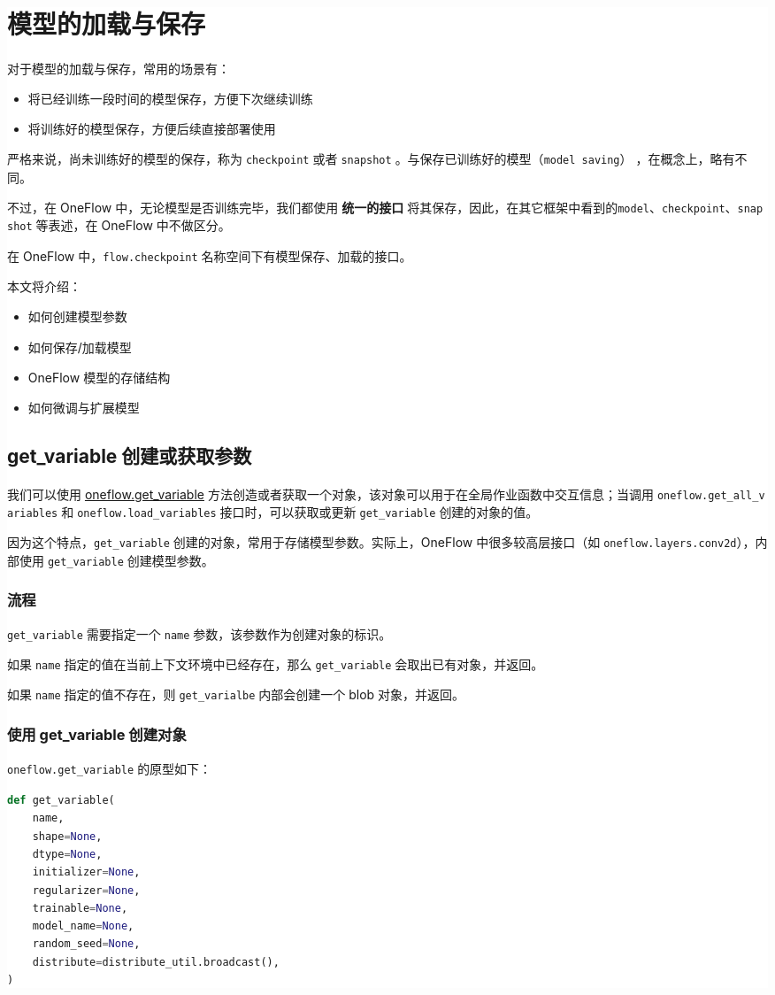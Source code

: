 # 模型的加载与保存

对于模型的加载与保存，常用的场景有：

* 将已经训练一段时间的模型保存，方便下次继续训练

* 将训练好的模型保存，方便后续直接部署使用

严格来说，尚未训练好的模型的保存，称为 `checkpoint` 或者 `snapshot` 。与保存已训练好的模型（`model saving`） ，在概念上，略有不同。

不过，在 OneFlow 中，无论模型是否训练完毕，我们都使用 **统一的接口** 将其保存，因此，在其它框架中看到的`model`、`checkpoint`、`snapshot` 等表述，在 OneFlow 中不做区分。

在 OneFlow 中，`flow.checkpoint` 名称空间下有模型保存、加载的接口。

本文将介绍：

* 如何创建模型参数

* 如何保存/加载模型

* OneFlow 模型的存储结构

* 如何微调与扩展模型

## get_variable 创建或获取参数

我们可以使用 [oneflow.get_variable](https://oneflow.readthedocs.io/en/master/oneflow.html#oneflow.get_variable) 方法创造或者获取一个对象，该对象可以用于在全局作业函数中交互信息；当调用 `oneflow.get_all_variables` 和 `oneflow.load_variables` 接口时，可以获取或更新 `get_variable` 创建的对象的值。

因为这个特点，`get_variable` 创建的对象，常用于存储模型参数。实际上，OneFlow 中很多较高层接口（如 `oneflow.layers.conv2d`），内部使用 `get_variable` 创建模型参数。

### 流程

`get_variable` 需要指定一个 `name` 参数，该参数作为创建对象的标识。

如果 `name` 指定的值在当前上下文环境中已经存在，那么 `get_variable` 会取出已有对象，并返回。

如果 `name` 指定的值不存在，则 `get_varialbe` 内部会创建一个 blob 对象，并返回。

### 使用 get_variable 创建对象

`oneflow.get_variable` 的原型如下：

```python
def get_variable(
    name,
    shape=None,
    dtype=None,
    initializer=None,
    regularizer=None,
    trainable=None,
    model_name=None,
    random_seed=None,
    distribute=distribute_util.broadcast(),
)
```
